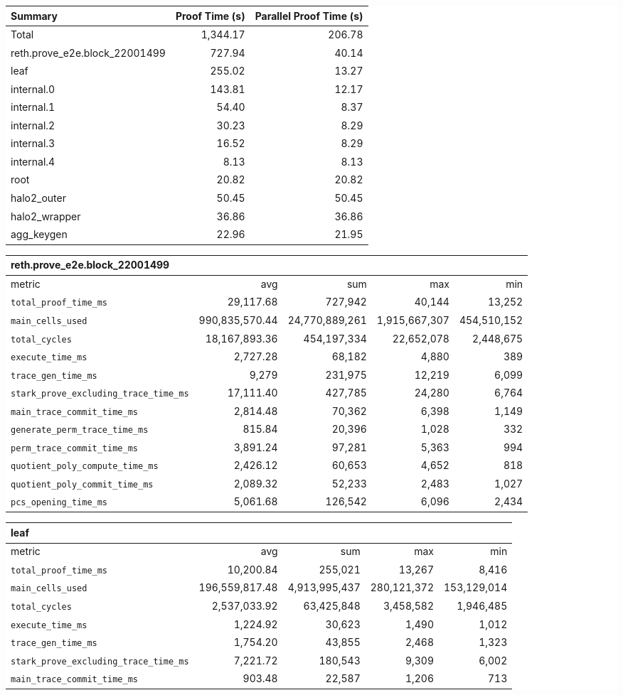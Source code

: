 | Summary | Proof Time (s) | Parallel Proof Time (s) |
|:---|---:|---:|
| Total |  1,344.17 |  206.78 |
| reth.prove_e2e.block_22001499 |  727.94 |  40.14 |
| leaf |  255.02 |  13.27 |
| internal.0 |  143.81 |  12.17 |
| internal.1 |  54.40 |  8.37 |
| internal.2 |  30.23 |  8.29 |
| internal.3 |  16.52 |  8.29 |
| internal.4 |  8.13 |  8.13 |
| root |  20.82 |  20.82 |
| halo2_outer |  50.45 |  50.45 |
| halo2_wrapper |  36.86 |  36.86 |
| agg_keygen |  22.96 |  21.95 |


| reth.prove_e2e.block_22001499 |||||
|:---|---:|---:|---:|---:|
|metric|avg|sum|max|min|
| `total_proof_time_ms ` |  29,117.68 |  727,942 |  40,144 |  13,252 |
| `main_cells_used     ` |  990,835,570.44 |  24,770,889,261 |  1,915,667,307 |  454,510,152 |
| `total_cycles        ` |  18,167,893.36 |  454,197,334 |  22,652,078 |  2,448,675 |
| `execute_time_ms     ` |  2,727.28 |  68,182 |  4,880 |  389 |
| `trace_gen_time_ms   ` |  9,279 |  231,975 |  12,219 |  6,099 |
| `stark_prove_excluding_trace_time_ms` |  17,111.40 |  427,785 |  24,280 |  6,764 |
| `main_trace_commit_time_ms` |  2,814.48 |  70,362 |  6,398 |  1,149 |
| `generate_perm_trace_time_ms` |  815.84 |  20,396 |  1,028 |  332 |
| `perm_trace_commit_time_ms` |  3,891.24 |  97,281 |  5,363 |  994 |
| `quotient_poly_compute_time_ms` |  2,426.12 |  60,653 |  4,652 |  818 |
| `quotient_poly_commit_time_ms` |  2,089.32 |  52,233 |  2,483 |  1,027 |
| `pcs_opening_time_ms ` |  5,061.68 |  126,542 |  6,096 |  2,434 |

| leaf |||||
|:---|---:|---:|---:|---:|
|metric|avg|sum|max|min|
| `total_proof_time_ms ` |  10,200.84 |  255,021 |  13,267 |  8,416 |
| `main_cells_used     ` |  196,559,817.48 |  4,913,995,437 |  280,121,372 |  153,129,014 |
| `total_cycles        ` |  2,537,033.92 |  63,425,848 |  3,458,582 |  1,946,485 |
| `execute_time_ms     ` |  1,224.92 |  30,623 |  1,490 |  1,012 |
| `trace_gen_time_ms   ` |  1,754.20 |  43,855 |  2,468 |  1,323 |
| `stark_prove_excluding_trace_time_ms` |  7,221.72 |  180,543 |  9,309 |  6,002 |
| `main_trace_commit_time_ms` |  903.48 |  22,587 |  1,206 |  713 |